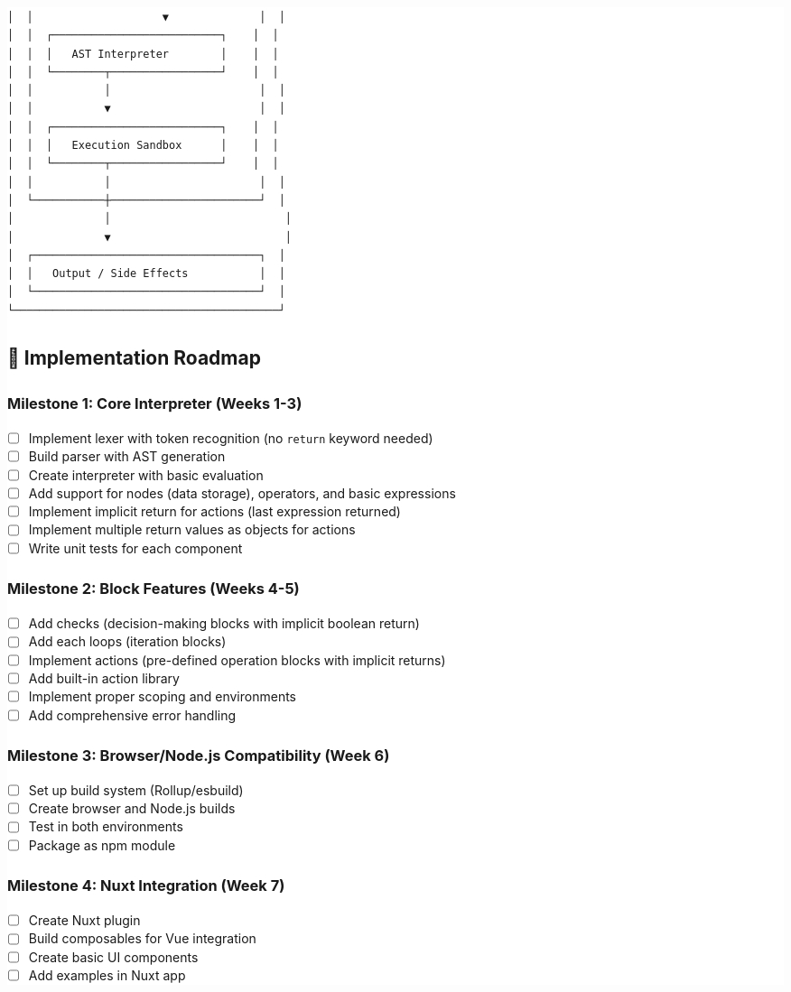 ```
│  │                    ▼              │  │
│  │  ┌──────────────────────────┐    │  │
│  │  │   AST Interpreter        │    │  │
│  │  └────────┬─────────────────┘    │  │
│  │           │                       │  │
│  │           ▼                       │  │
│  │  ┌──────────────────────────┐    │  │
│  │  │   Execution Sandbox      │    │  │
│  │  └────────┬─────────────────┘    │  │
│  │           │                       │  │
│  └───────────┼───────────────────────┘  │
│              │                           │
│              ▼                           │
│  ┌───────────────────────────────────┐  │
│  │   Output / Side Effects           │  │
│  └───────────────────────────────────┘  │
└─────────────────────────────────────────┘
```

## 🚀 Implementation Roadmap

### Milestone 1: Core Interpreter (Weeks 1-3)
- [ ] Implement lexer with token recognition (no `return` keyword needed)
- [ ] Build parser with AST generation
- [ ] Create interpreter with basic evaluation
- [ ] Add support for nodes (data storage), operators, and basic expressions
- [ ] Implement implicit return for actions (last expression returned)
- [ ] Implement multiple return values as objects for actions
- [ ] Write unit tests for each component

### Milestone 2: Block Features (Weeks 4-5)
- [ ] Add checks (decision-making blocks with implicit boolean return)
- [ ] Add each loops (iteration blocks)
- [ ] Implement actions (pre-defined operation blocks with implicit returns)
- [ ] Add built-in action library
- [ ] Implement proper scoping and environments
- [ ] Add comprehensive error handling

### Milestone 3: Browser/Node.js Compatibility (Week 6)
- [ ] Set up build system (Rollup/esbuild)
- [ ] Create browser and Node.js builds
- [ ] Test in both environments
- [ ] Package as npm module

### Milestone 4: Nuxt Integration (Week 7)
- [ ] Create Nuxt plugin
- [ ] Build composables for Vue integration
- [ ] Create basic UI components
- [ ] Add examples in Nuxt app
